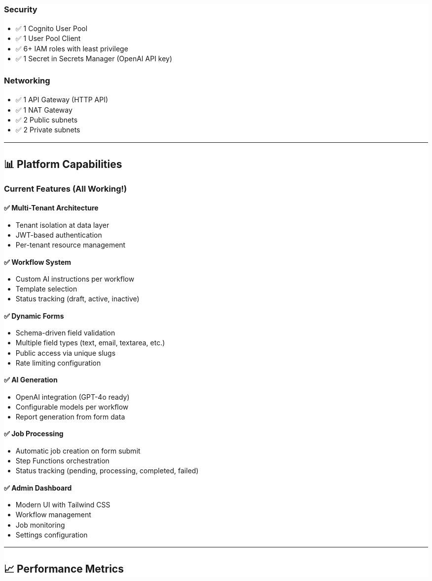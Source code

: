 ### Security
- ✅ 1 Cognito User Pool
- ✅ 1 User Pool Client
- ✅ 6+ IAM roles with least privilege
- ✅ 1 Secret in Secrets Manager (OpenAI API key)

### Networking
- ✅ 1 API Gateway (HTTP API)
- ✅ 1 NAT Gateway
- ✅ 2 Public subnets
- ✅ 2 Private subnets

---

## 📊 Platform Capabilities

### Current Features (All Working!)

**✅ Multi-Tenant Architecture**
- Tenant isolation at data layer
- JWT-based authentication
- Per-tenant resource management

**✅ Workflow System**
- Custom AI instructions per workflow
- Template selection
- Status tracking (draft, active, inactive)

**✅ Dynamic Forms**
- Schema-driven field validation
- Multiple field types (text, email, textarea, etc.)
- Public access via unique slugs
- Rate limiting configuration

**✅ AI Generation**
- OpenAI integration (GPT-4o ready)
- Configurable models per workflow
- Report generation from form data

**✅ Job Processing**
- Automatic job creation on form submit
- Step Functions orchestration
- Status tracking (pending, processing, completed, failed)

**✅ Admin Dashboard**
- Modern UI with Tailwind CSS
- Workflow management
- Job monitoring
- Settings configuration

---

## 📈 Performance Metrics
